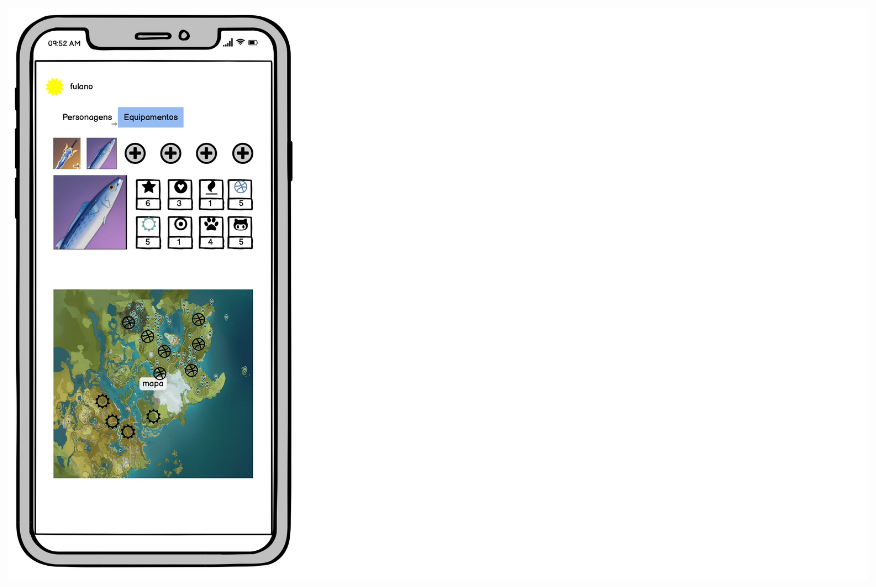   <img src="https://github.com/algabg1/Trab-BD1-202201/blob/master/images/page-eq2.jpg" width="400" />
</p>
